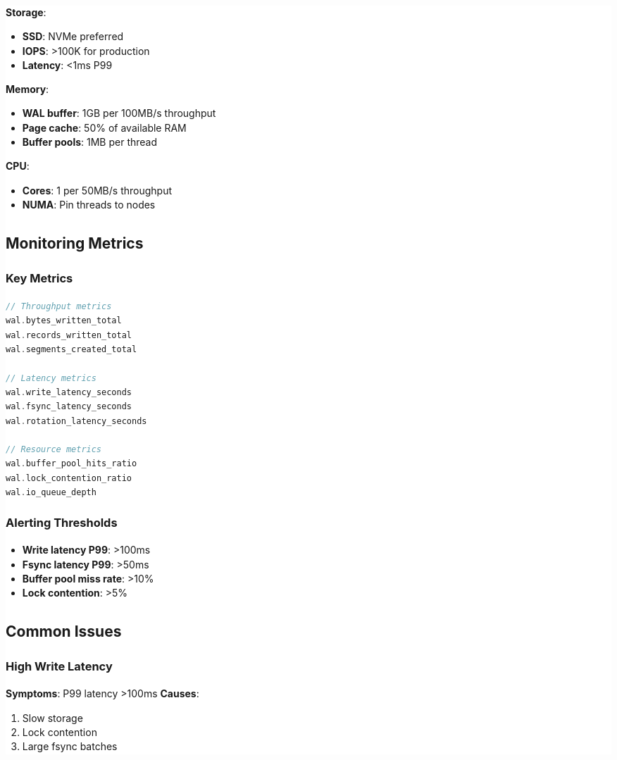**Storage**:
- **SSD**: NVMe preferred
- **IOPS**: >100K for production
- **Latency**: <1ms P99

**Memory**:
- **WAL buffer**: 1GB per 100MB/s throughput
- **Page cache**: 50% of available RAM
- **Buffer pools**: 1MB per thread

**CPU**:
- **Cores**: 1 per 50MB/s throughput
- **NUMA**: Pin threads to nodes

## Monitoring Metrics

### Key Metrics

```rust
// Throughput metrics
wal.bytes_written_total
wal.records_written_total
wal.segments_created_total

// Latency metrics
wal.write_latency_seconds
wal.fsync_latency_seconds
wal.rotation_latency_seconds

// Resource metrics
wal.buffer_pool_hits_ratio
wal.lock_contention_ratio
wal.io_queue_depth
```

### Alerting Thresholds

- **Write latency P99**: >100ms
- **Fsync latency P99**: >50ms
- **Buffer pool miss rate**: >10%
- **Lock contention**: >5%

## Common Issues

### High Write Latency

**Symptoms**: P99 latency >100ms
**Causes**:
1. Slow storage
2. Lock contention
3. Large fsync batches
